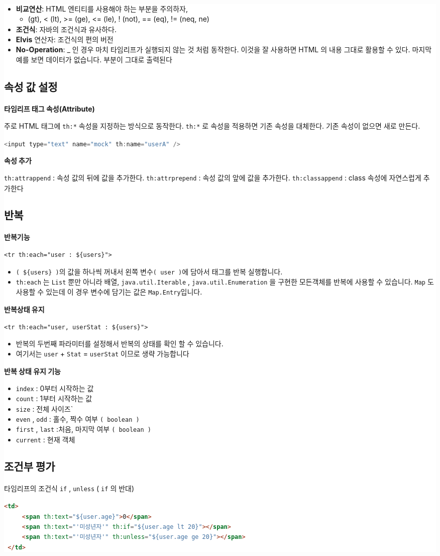- **비교연산**: HTML 엔티티를 사용해야 하는 부분을 주의하자,
    - (gt), < (lt), >= (ge), <= (le), ! (not), == (eq), != (neq, ne)
- **조건식**: 자바의 조건식과 유사하다.
- **Elvis** 연산자: 조건식의 편의 버전
- **No-Operation**: _ 인 경우 마치 타임리프가 실행되지 않는 것 처럼 동작한다. 이것을 잘 사용하면 HTML 의 내용 그대로 활용할 수 있다. 마지막 예를 보면 데이터가 없습니다. 부분이 그대로 출력된다

## 속성 값 설정

**타임리프 태그 속성(Attribute)**

주로 HTML 태그에 `th:*` 속성을 지정하는 방식으로 동작한다. `th:*` 로 속성을 적용하면 기존 속성을 대체한다. 기존 속성이 없으면 새로 만든다.

```java
<input type="text" name="mock" th:name="userA" />
```

**속성 추가**

`th:attrappend` : 속성 값의 뒤에 값을 추가한다.
`th:attrprepend` : 속성 값의 앞에 값을 추가한다.
`th:classappend` : class 속성에 자연스럽게 추가한다

## 반복

**반복기능**

`<tr th:each="user : ${users}">`

- `( ${users} )`의 값을 하나씩 꺼내서 왼쪽 변수`( user )`에 담아서 태그를 반복 실행합니다.
- `th:each` 는 `List` 뿐만 아니라 배열, `java.util.Iterable` , `java.util.Enumeration` 을 구현한 모든객체를 반복에 사용할 수 있습니다. `Map` 도 사용할 수 있는데 이 경우 변수에 담기는 값은 `Map.Entry`입니다.

**반복상태 유지**

`<tr th:each="user, userStat : ${users}">`

- 반복의 두번째 파라미터를 설정해서 반복의 상태를 확인 할 수 있습니다.
- 여기서는 `user` + `Stat` = `userStat` 이므로 생략 가능합니다

**반복 상태 유지 기능**

- `index` : 0부터 시작하는 값
- `count` : 1부터 시작하는 값
- `size` : 전체 사이즈`
- `even` , `odd` : 홀수, 짝수 여부 `( boolean )`
- `first` , `last` :처음, 마지막 여부 `( boolean )`
- `current` : 현재 객체

## 조건부 평가

타임리프의 조건식
`if` , `unless` ( `if` 의 반대)

```html
<td>
	 <span th:text="${user.age}">0</span>
	 <span th:text="'미성년자'" th:if="${user.age lt 20}"></span>
	 <span th:text="'미성년자'" th:unless="${user.age ge 20}"></span>
 </td>
```
